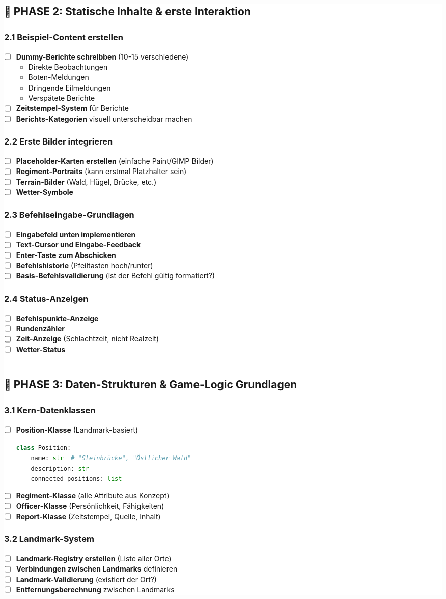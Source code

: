 
## 🎯 PHASE 2: Statische Inhalte & erste Interaktion

### 2.1 Beispiel-Content erstellen
- [ ] **Dummy-Berichte schreibben** (10-15 verschiedene)
  - Direkte Beobachtungen
  - Boten-Meldungen
  - Dringende Eilmeldungen
  - Verspätete Berichte
- [ ] **Zeitstempel-System** für Berichte
- [ ] **Berichts-Kategorien** visuell unterscheidbar machen

### 2.2 Erste Bilder integrieren
- [ ] **Placeholder-Karten erstellen** (einfache Paint/GIMP Bilder)
- [ ] **Regiment-Portraits** (kann erstmal Platzhalter sein)
- [ ] **Terrain-Bilder** (Wald, Hügel, Brücke, etc.)
- [ ] **Wetter-Symbole**

### 2.3 Befehlseingabe-Grundlagen
- [ ] **Eingabefeld unten implementieren**
- [ ] **Text-Cursor und Eingabe-Feedback**
- [ ] **Enter-Taste zum Abschicken**
- [ ] **Befehlshistorie** (Pfeiltasten hoch/runter)
- [ ] **Basis-Befehlsvalidierung** (ist der Befehl gültig formatiert?)

### 2.4 Status-Anzeigen
- [ ] **Befehlspunkte-Anzeige**
- [ ] **Rundenzähler**
- [ ] **Zeit-Anzeige** (Schlachtzeit, nicht Realzeit)
- [ ] **Wetter-Status**

---

## 🎯 PHASE 3: Daten-Strukturen & Game-Logic Grundlagen

### 3.1 Kern-Datenklassen
- [ ] **Position-Klasse** (Landmark-basiert)
  ```python
  class Position:
      name: str  # "Steinbrücke", "Östlicher Wald"
      description: str
      connected_positions: list
  ```
- [ ] **Regiment-Klasse** (alle Attribute aus Konzept)
- [ ] **Officer-Klasse** (Persönlichkeit, Fähigkeiten)
- [ ] **Report-Klasse** (Zeitstempel, Quelle, Inhalt)

### 3.2 Landmark-System
- [ ] **Landmark-Registry erstellen** (Liste aller Orte)
- [ ] **Verbindungen zwischen Landmarks** definieren
- [ ] **Landmark-Validierung** (existiert der Ort?)
- [ ] **Entfernungsberechnung** zwischen Landmarks
